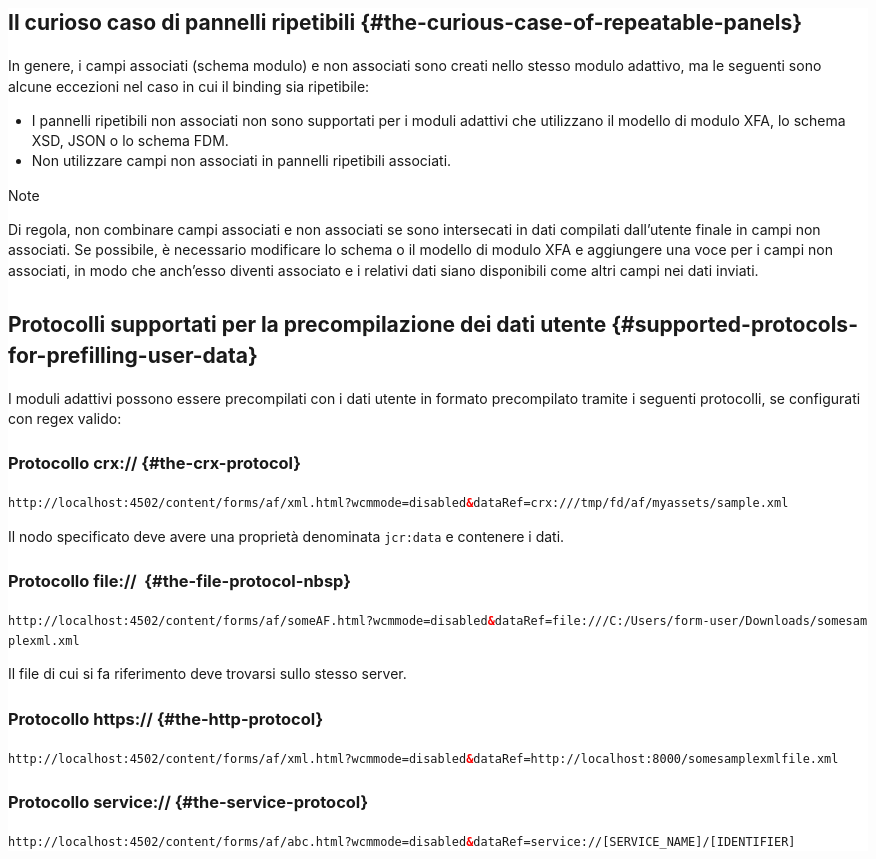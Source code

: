 ## Il curioso caso di pannelli ripetibili {#the-curious-case-of-repeatable-panels}

In genere, i campi associati (schema modulo) e non associati sono creati nello stesso modulo adattivo, ma le seguenti sono alcune eccezioni nel caso in cui il binding sia ripetibile:

* I pannelli ripetibili non associati non sono supportati per i moduli adattivi che utilizzano il modello di modulo XFA, lo schema XSD, JSON o lo schema FDM.
* Non utilizzare campi non associati in pannelli ripetibili associati.

>[!NOTE]
>
>Di regola, non combinare campi associati e non associati se sono intersecati in dati compilati dall’utente finale in campi non associati. Se possibile, è necessario modificare lo schema o il modello di modulo XFA e aggiungere una voce per i campi non associati, in modo che anch’esso diventi associato e i relativi dati siano disponibili come altri campi nei dati inviati.

## Protocolli supportati per la precompilazione dei dati utente {#supported-protocols-for-prefilling-user-data}

I moduli adattivi possono essere precompilati con i dati utente in formato precompilato tramite i seguenti protocolli, se configurati con regex valido:

### Protocollo crx:// {#the-crx-protocol}

```xml
http://localhost:4502/content/forms/af/xml.html?wcmmode=disabled&dataRef=crx:///tmp/fd/af/myassets/sample.xml
```

Il nodo specificato deve avere una proprietà denominata `jcr:data` e contenere i dati.

### Protocollo file://  {#the-file-protocol-nbsp}

```xml
http://localhost:4502/content/forms/af/someAF.html?wcmmode=disabled&dataRef=file:///C:/Users/form-user/Downloads/somesamplexml.xml
```

Il file di cui si fa riferimento deve trovarsi sullo stesso server.

### Protocollo https:// {#the-http-protocol}

```xml
http://localhost:4502/content/forms/af/xml.html?wcmmode=disabled&dataRef=http://localhost:8000/somesamplexmlfile.xml
```

### Protocollo service:// {#the-service-protocol}

```xml
http://localhost:4502/content/forms/af/abc.html?wcmmode=disabled&dataRef=service://[SERVICE_NAME]/[IDENTIFIER]
```
